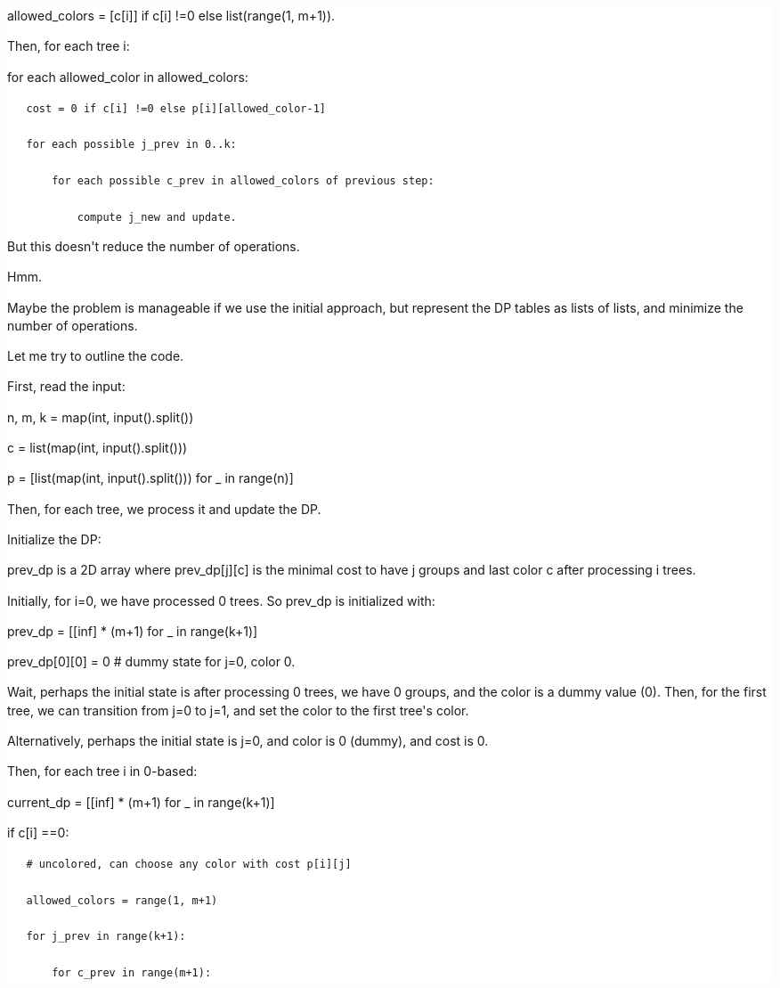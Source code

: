    allowed_colors = [c[i]] if c[i] !=0 else list(range(1, m+1)).

Then, for each tree i:

   for each allowed_color in allowed_colors:

       cost = 0 if c[i] !=0 else p[i][allowed_color-1]

       for each possible j_prev in 0..k:

           for each possible c_prev in allowed_colors of previous step:

               compute j_new and update.

But this doesn't reduce the number of operations.

Hmm.

Maybe the problem is manageable if we use the initial approach, but represent the DP tables as lists of lists, and minimize the number of operations.

Let me try to outline the code.

First, read the input:

n, m, k = map(int, input().split())

c = list(map(int, input().split()))

p = [list(map(int, input().split())) for _ in range(n)]

Then, for each tree, we process it and update the DP.

Initialize the DP:

prev_dp is a 2D array where prev_dp[j][c] is the minimal cost to have j groups and last color c after processing i trees.

Initially, for i=0, we have processed 0 trees. So prev_dp is initialized with:

prev_dp = [[inf] * (m+1) for _ in range(k+1)]

prev_dp[0][0] = 0  # dummy state for j=0, color 0.

Wait, perhaps the initial state is after processing 0 trees, we have 0 groups, and the color is a dummy value (0). Then, for the first tree, we can transition from j=0 to j=1, and set the color to the first tree's color.

Alternatively, perhaps the initial state is j=0, and color is 0 (dummy), and cost is 0.

Then, for each tree i in 0-based:

   current_dp = [[inf] * (m+1) for _ in range(k+1)]

   if c[i] ==0:

       # uncolored, can choose any color with cost p[i][j]

       allowed_colors = range(1, m+1)

       for j_prev in range(k+1):

           for c_prev in range(m+1):
